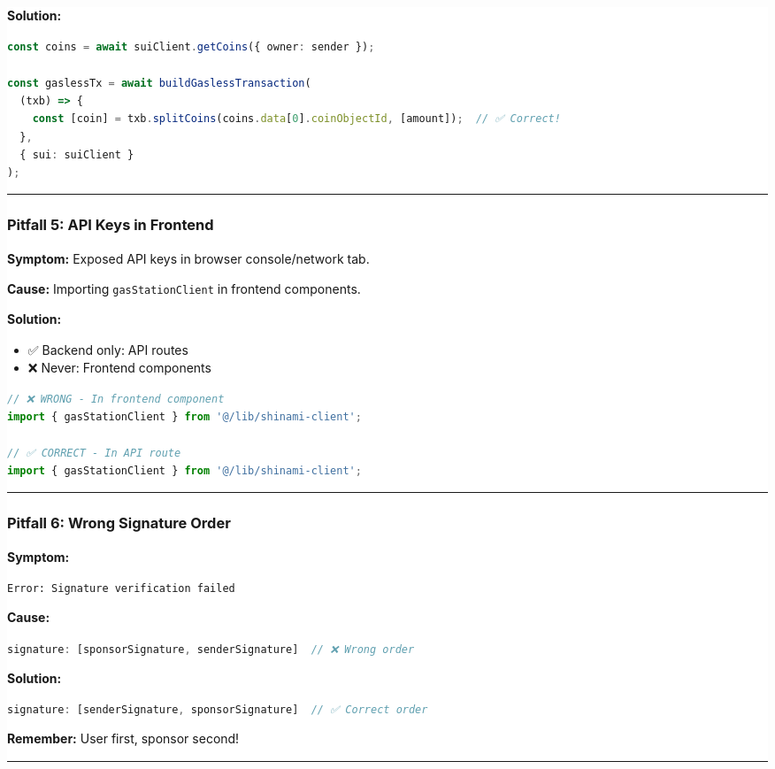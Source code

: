 **Solution:**
```typescript
const coins = await suiClient.getCoins({ owner: sender });

const gaslessTx = await buildGaslessTransaction(
  (txb) => {
    const [coin] = txb.splitCoins(coins.data[0].coinObjectId, [amount]);  // ✅ Correct!
  },
  { sui: suiClient }
);
```

---

### Pitfall 5: API Keys in Frontend

**Symptom:**
Exposed API keys in browser console/network tab.

**Cause:**
Importing `gasStationClient` in frontend components.

**Solution:**
- ✅ Backend only: API routes
- ❌ Never: Frontend components

```typescript
// ❌ WRONG - In frontend component
import { gasStationClient } from '@/lib/shinami-client';

// ✅ CORRECT - In API route
import { gasStationClient } from '@/lib/shinami-client';
```

---

### Pitfall 6: Wrong Signature Order

**Symptom:**
```
Error: Signature verification failed
```

**Cause:**
```typescript
signature: [sponsorSignature, senderSignature]  // ❌ Wrong order
```

**Solution:**
```typescript
signature: [senderSignature, sponsorSignature]  // ✅ Correct order
```

**Remember:** User first, sponsor second!

---
